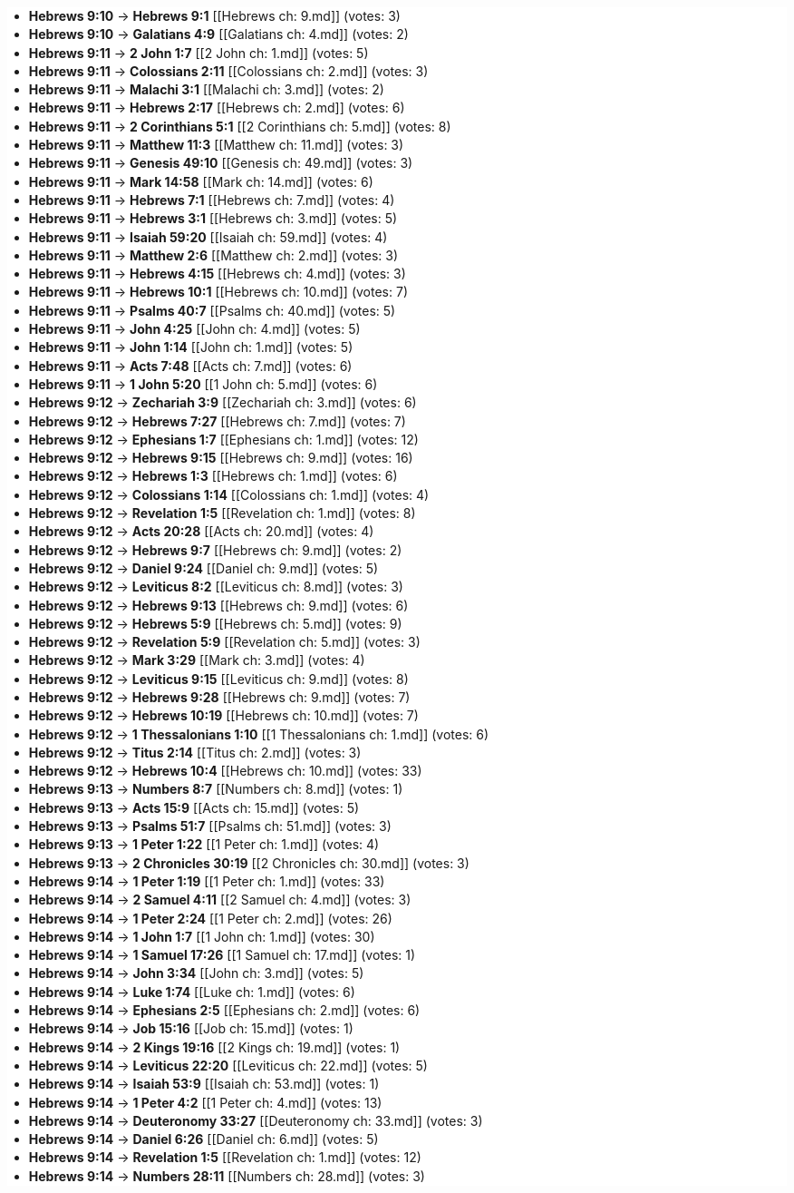 - **Hebrews 9:10** → **Hebrews 9:1** [[Hebrews ch: 9.md]] (votes: 3)
- **Hebrews 9:10** → **Galatians 4:9** [[Galatians ch: 4.md]] (votes: 2)
- **Hebrews 9:11** → **2 John 1:7** [[2 John ch: 1.md]] (votes: 5)
- **Hebrews 9:11** → **Colossians 2:11** [[Colossians ch: 2.md]] (votes: 3)
- **Hebrews 9:11** → **Malachi 3:1** [[Malachi ch: 3.md]] (votes: 2)
- **Hebrews 9:11** → **Hebrews 2:17** [[Hebrews ch: 2.md]] (votes: 6)
- **Hebrews 9:11** → **2 Corinthians 5:1** [[2 Corinthians ch: 5.md]] (votes: 8)
- **Hebrews 9:11** → **Matthew 11:3** [[Matthew ch: 11.md]] (votes: 3)
- **Hebrews 9:11** → **Genesis 49:10** [[Genesis ch: 49.md]] (votes: 3)
- **Hebrews 9:11** → **Mark 14:58** [[Mark ch: 14.md]] (votes: 6)
- **Hebrews 9:11** → **Hebrews 7:1** [[Hebrews ch: 7.md]] (votes: 4)
- **Hebrews 9:11** → **Hebrews 3:1** [[Hebrews ch: 3.md]] (votes: 5)
- **Hebrews 9:11** → **Isaiah 59:20** [[Isaiah ch: 59.md]] (votes: 4)
- **Hebrews 9:11** → **Matthew 2:6** [[Matthew ch: 2.md]] (votes: 3)
- **Hebrews 9:11** → **Hebrews 4:15** [[Hebrews ch: 4.md]] (votes: 3)
- **Hebrews 9:11** → **Hebrews 10:1** [[Hebrews ch: 10.md]] (votes: 7)
- **Hebrews 9:11** → **Psalms 40:7** [[Psalms ch: 40.md]] (votes: 5)
- **Hebrews 9:11** → **John 4:25** [[John ch: 4.md]] (votes: 5)
- **Hebrews 9:11** → **John 1:14** [[John ch: 1.md]] (votes: 5)
- **Hebrews 9:11** → **Acts 7:48** [[Acts ch: 7.md]] (votes: 6)
- **Hebrews 9:11** → **1 John 5:20** [[1 John ch: 5.md]] (votes: 6)
- **Hebrews 9:12** → **Zechariah 3:9** [[Zechariah ch: 3.md]] (votes: 6)
- **Hebrews 9:12** → **Hebrews 7:27** [[Hebrews ch: 7.md]] (votes: 7)
- **Hebrews 9:12** → **Ephesians 1:7** [[Ephesians ch: 1.md]] (votes: 12)
- **Hebrews 9:12** → **Hebrews 9:15** [[Hebrews ch: 9.md]] (votes: 16)
- **Hebrews 9:12** → **Hebrews 1:3** [[Hebrews ch: 1.md]] (votes: 6)
- **Hebrews 9:12** → **Colossians 1:14** [[Colossians ch: 1.md]] (votes: 4)
- **Hebrews 9:12** → **Revelation 1:5** [[Revelation ch: 1.md]] (votes: 8)
- **Hebrews 9:12** → **Acts 20:28** [[Acts ch: 20.md]] (votes: 4)
- **Hebrews 9:12** → **Hebrews 9:7** [[Hebrews ch: 9.md]] (votes: 2)
- **Hebrews 9:12** → **Daniel 9:24** [[Daniel ch: 9.md]] (votes: 5)
- **Hebrews 9:12** → **Leviticus 8:2** [[Leviticus ch: 8.md]] (votes: 3)
- **Hebrews 9:12** → **Hebrews 9:13** [[Hebrews ch: 9.md]] (votes: 6)
- **Hebrews 9:12** → **Hebrews 5:9** [[Hebrews ch: 5.md]] (votes: 9)
- **Hebrews 9:12** → **Revelation 5:9** [[Revelation ch: 5.md]] (votes: 3)
- **Hebrews 9:12** → **Mark 3:29** [[Mark ch: 3.md]] (votes: 4)
- **Hebrews 9:12** → **Leviticus 9:15** [[Leviticus ch: 9.md]] (votes: 8)
- **Hebrews 9:12** → **Hebrews 9:28** [[Hebrews ch: 9.md]] (votes: 7)
- **Hebrews 9:12** → **Hebrews 10:19** [[Hebrews ch: 10.md]] (votes: 7)
- **Hebrews 9:12** → **1 Thessalonians 1:10** [[1 Thessalonians ch: 1.md]] (votes: 6)
- **Hebrews 9:12** → **Titus 2:14** [[Titus ch: 2.md]] (votes: 3)
- **Hebrews 9:12** → **Hebrews 10:4** [[Hebrews ch: 10.md]] (votes: 33)
- **Hebrews 9:13** → **Numbers 8:7** [[Numbers ch: 8.md]] (votes: 1)
- **Hebrews 9:13** → **Acts 15:9** [[Acts ch: 15.md]] (votes: 5)
- **Hebrews 9:13** → **Psalms 51:7** [[Psalms ch: 51.md]] (votes: 3)
- **Hebrews 9:13** → **1 Peter 1:22** [[1 Peter ch: 1.md]] (votes: 4)
- **Hebrews 9:13** → **2 Chronicles 30:19** [[2 Chronicles ch: 30.md]] (votes: 3)
- **Hebrews 9:14** → **1 Peter 1:19** [[1 Peter ch: 1.md]] (votes: 33)
- **Hebrews 9:14** → **2 Samuel 4:11** [[2 Samuel ch: 4.md]] (votes: 3)
- **Hebrews 9:14** → **1 Peter 2:24** [[1 Peter ch: 2.md]] (votes: 26)
- **Hebrews 9:14** → **1 John 1:7** [[1 John ch: 1.md]] (votes: 30)
- **Hebrews 9:14** → **1 Samuel 17:26** [[1 Samuel ch: 17.md]] (votes: 1)
- **Hebrews 9:14** → **John 3:34** [[John ch: 3.md]] (votes: 5)
- **Hebrews 9:14** → **Luke 1:74** [[Luke ch: 1.md]] (votes: 6)
- **Hebrews 9:14** → **Ephesians 2:5** [[Ephesians ch: 2.md]] (votes: 6)
- **Hebrews 9:14** → **Job 15:16** [[Job ch: 15.md]] (votes: 1)
- **Hebrews 9:14** → **2 Kings 19:16** [[2 Kings ch: 19.md]] (votes: 1)
- **Hebrews 9:14** → **Leviticus 22:20** [[Leviticus ch: 22.md]] (votes: 5)
- **Hebrews 9:14** → **Isaiah 53:9** [[Isaiah ch: 53.md]] (votes: 1)
- **Hebrews 9:14** → **1 Peter 4:2** [[1 Peter ch: 4.md]] (votes: 13)
- **Hebrews 9:14** → **Deuteronomy 33:27** [[Deuteronomy ch: 33.md]] (votes: 3)
- **Hebrews 9:14** → **Daniel 6:26** [[Daniel ch: 6.md]] (votes: 5)
- **Hebrews 9:14** → **Revelation 1:5** [[Revelation ch: 1.md]] (votes: 12)
- **Hebrews 9:14** → **Numbers 28:11** [[Numbers ch: 28.md]] (votes: 3)